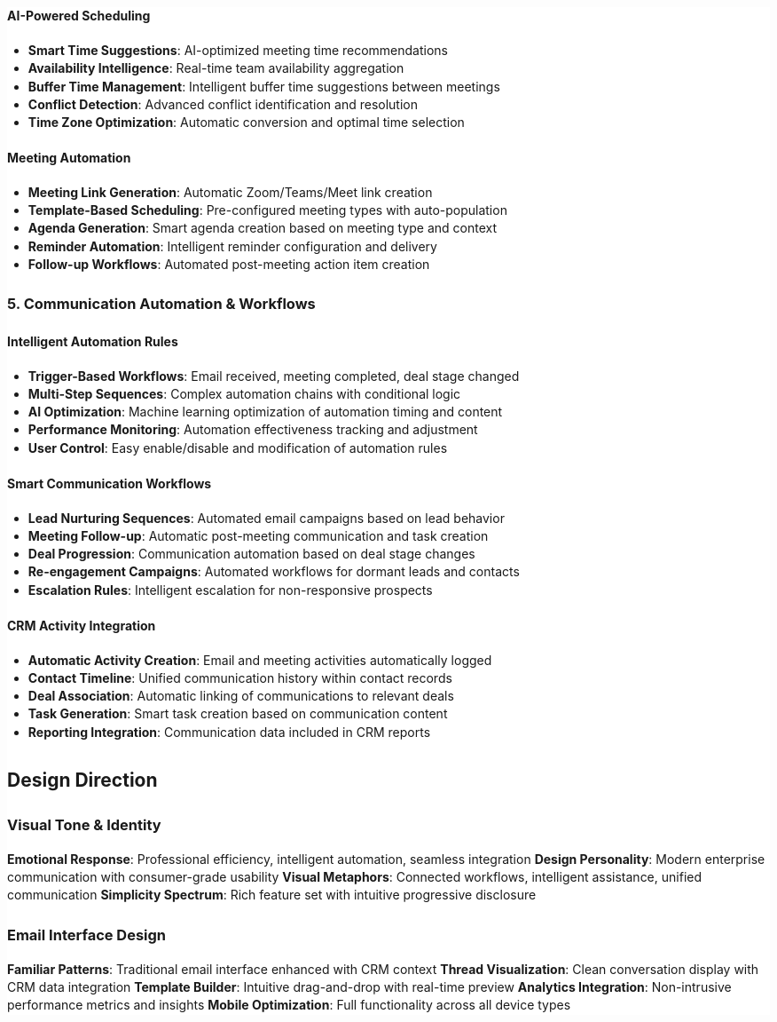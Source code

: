 #### AI-Powered Scheduling
- **Smart Time Suggestions**: AI-optimized meeting time recommendations
- **Availability Intelligence**: Real-time team availability aggregation
- **Buffer Time Management**: Intelligent buffer time suggestions between meetings
- **Conflict Detection**: Advanced conflict identification and resolution
- **Time Zone Optimization**: Automatic conversion and optimal time selection

#### Meeting Automation
- **Meeting Link Generation**: Automatic Zoom/Teams/Meet link creation
- **Template-Based Scheduling**: Pre-configured meeting types with auto-population
- **Agenda Generation**: Smart agenda creation based on meeting type and context
- **Reminder Automation**: Intelligent reminder configuration and delivery
- **Follow-up Workflows**: Automated post-meeting action item creation

### 5. Communication Automation & Workflows

#### Intelligent Automation Rules
- **Trigger-Based Workflows**: Email received, meeting completed, deal stage changed
- **Multi-Step Sequences**: Complex automation chains with conditional logic
- **AI Optimization**: Machine learning optimization of automation timing and content
- **Performance Monitoring**: Automation effectiveness tracking and adjustment
- **User Control**: Easy enable/disable and modification of automation rules

#### Smart Communication Workflows
- **Lead Nurturing Sequences**: Automated email campaigns based on lead behavior
- **Meeting Follow-up**: Automatic post-meeting communication and task creation
- **Deal Progression**: Communication automation based on deal stage changes
- **Re-engagement Campaigns**: Automated workflows for dormant leads and contacts
- **Escalation Rules**: Intelligent escalation for non-responsive prospects

#### CRM Activity Integration
- **Automatic Activity Creation**: Email and meeting activities automatically logged
- **Contact Timeline**: Unified communication history within contact records
- **Deal Association**: Automatic linking of communications to relevant deals
- **Task Generation**: Smart task creation based on communication content
- **Reporting Integration**: Communication data included in CRM reports

## Design Direction

### Visual Tone & Identity
**Emotional Response**: Professional efficiency, intelligent automation, seamless integration
**Design Personality**: Modern enterprise communication with consumer-grade usability
**Visual Metaphors**: Connected workflows, intelligent assistance, unified communication
**Simplicity Spectrum**: Rich feature set with intuitive progressive disclosure

### Email Interface Design
**Familiar Patterns**: Traditional email interface enhanced with CRM context
**Thread Visualization**: Clean conversation display with CRM data integration
**Template Builder**: Intuitive drag-and-drop with real-time preview
**Analytics Integration**: Non-intrusive performance metrics and insights
**Mobile Optimization**: Full functionality across all device types
